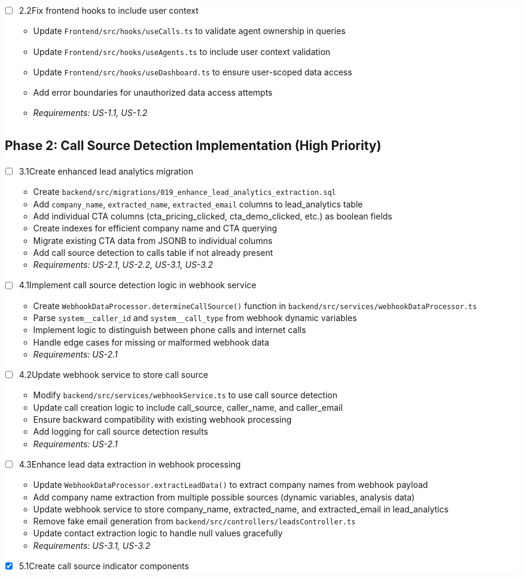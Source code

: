 


- [ ] 2.2Fix frontend hooks to include user context

  - Update `Frontend/src/hooks/useCalls.ts` to validate agent ownership in queries
  - Update `Frontend/src/hooks/useAgents.ts` to include user context validation


  - Update `Frontend/src/hooks/useDashboard.ts` to ensure user-scoped data access

  - Add error boundaries for unauthorized data access attempts
  - _Requirements: US-1.1, US-1.2_

## Phase 2: Call Source Detection Implementation (High Priority)





- [ ] 3.1Create enhanced lead analytics migration

  - Create `backend/src/migrations/019_enhance_lead_analytics_extraction.sql`
  - Add `company_name`, `extracted_name`, `extracted_email` columns to lead_analytics table
  - Add individual CTA columns (cta_pricing_clicked, cta_demo_clicked, etc.) as boolean fields
  - Create indexes for efficient company name and CTA querying
  - Migrate existing CTA data from JSONB to individual columns
  - Add call source detection to calls table if not already present
  - _Requirements: US-2.1, US-2.2, US-3.1, US-3.2_

- [ ] 4.1Implement call source detection logic in webhook service

  - Create `WebhookDataProcessor.determineCallSource()` function in `backend/src/services/webhookDataProcessor.ts`
  - Parse `system__caller_id` and `system__call_type` from webhook dynamic variables
  - Implement logic to distinguish between phone calls and internet calls
  - Handle edge cases for missing or malformed webhook data
  - _Requirements: US-2.1_

- [ ] 4.2Update webhook service to store call source

  - Modify `backend/src/services/webhookService.ts` to use call source detection
  - Update call creation logic to include call_source, caller_name, and caller_email
  - Ensure backward compatibility with existing webhook processing
  - Add logging for call source detection results
  - _Requirements: US-2.1_

- [ ] 4.3Enhance lead data extraction in webhook processing

  - Update `WebhookDataProcessor.extractLeadData()` to extract company names from webhook payload
  - Add company name extraction from multiple possible sources (dynamic variables, analysis data)
  - Update webhook service to store company_name, extracted_name, and extracted_email in lead_analytics
  - Remove fake email generation from `backend/src/controllers/leadsController.ts`
  - Update contact extraction logic to handle null values gracefully
  - _Requirements: US-3.1, US-3.2_


- [x] 5.1Create call source indicator components
